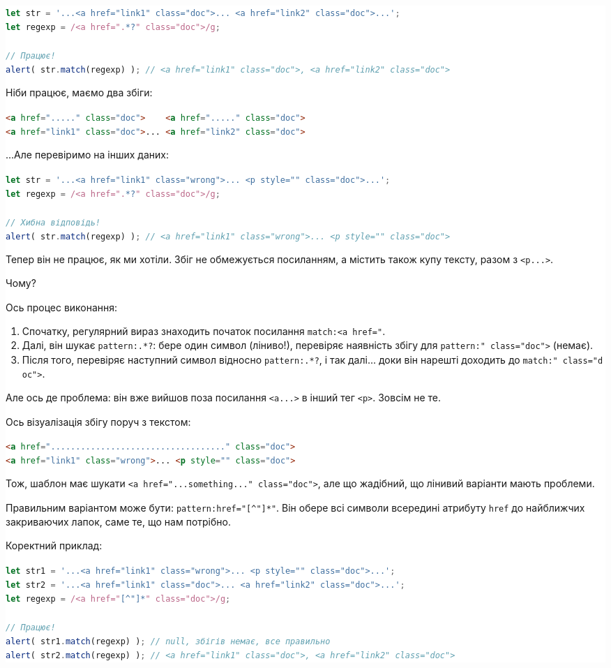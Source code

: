```js run
let str = '...<a href="link1" class="doc">... <a href="link2" class="doc">...';
let regexp = /<a href=".*?" class="doc">/g;

// Працює!
alert( str.match(regexp) ); // <a href="link1" class="doc">, <a href="link2" class="doc">
```

Ніби працює, маємо два збіги:

```html
<a href="....." class="doc">    <a href="....." class="doc">
<a href="link1" class="doc">... <a href="link2" class="doc">
```

...Але перевіримо на інших даних:

```js run
let str = '...<a href="link1" class="wrong">... <p style="" class="doc">...';
let regexp = /<a href=".*?" class="doc">/g;

// Хибна відповідь!
alert( str.match(regexp) ); // <a href="link1" class="wrong">... <p style="" class="doc">
```

Тепер він не працює, як ми хотіли. Збіг не обмежується посиланням, а містить також купу тексту, разом з `<p...>`.

Чому?

Ось процес виконання:

1. Спочатку, регулярний вираз знаходить початок посилання `match:<a href="`.
2. Далі, він шукає `pattern:.*?`: бере один символ (ліниво!), перевіряє наявність збігу для `pattern:" class="doc">` (немає).
3. Після того, перевіряє наступний символ відносно `pattern:.*?`, і так далі... доки він нарешті доходить до `match:" class="doc">`.

Але ось де проблема: він вже вийшов поза посилання `<a...>` в інший тег `<p>`. Зовсім не те.

Ось візуалізація збігу поруч з текстом:

```html
<a href="..................................." class="doc">
<a href="link1" class="wrong">... <p style="" class="doc">
```

Тож, шаблон має шукати `<a href="...something..." class="doc">`, але що жадібний, що лінивий варіанти мають проблеми.

Правильним варіантом може бути: `pattern:href="[^"]*"`. Він обере всі символи всередині атрибуту `href` до найближчих закриваючих лапок, саме те, що нам потрібно.

Коректний приклад:

```js run
let str1 = '...<a href="link1" class="wrong">... <p style="" class="doc">...';
let str2 = '...<a href="link1" class="doc">... <a href="link2" class="doc">...';
let regexp = /<a href="[^"]*" class="doc">/g;

// Працює!
alert( str1.match(regexp) ); // null, збігів немає, все правильно
alert( str2.match(regexp) ); // <a href="link1" class="doc">, <a href="link2" class="doc">
```
